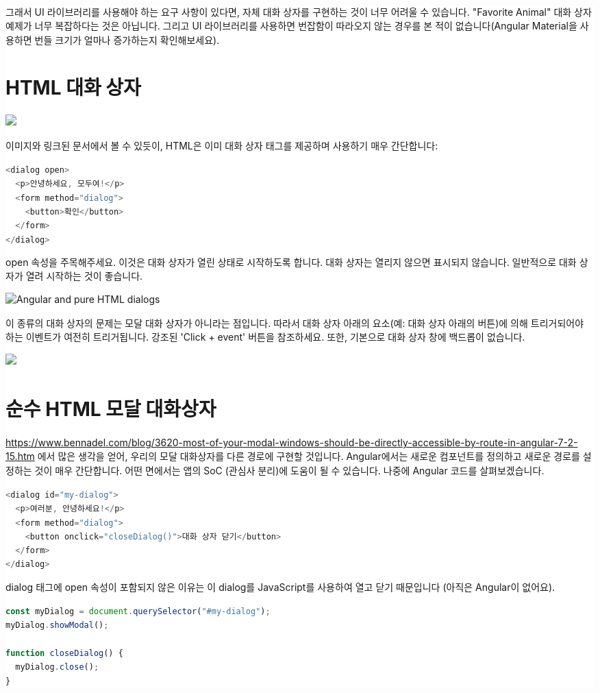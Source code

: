 그래서 UI 라이브러리를 사용해야 하는 요구 사항이 있다면, 자체 대화 상자를 구현하는 것이 너무 어려울 수 있습니다. "Favorite Animal" 대화 상자 예제가 너무 복잡하다는 것은 아닙니다. 그리고 UI 라이브러리를 사용하면 번잡함이 따라오지 않는 경우를 본 적이 없습니다(Angular Material을 사용하면 번들 크기가 얼마나 증가하는지 확인해보세요).

# HTML 대화 상자

<img src="/assets/img/AngularandpureHTMLdialogs_2.png" />

이미지와 링크된 문서에서 볼 수 있듯이, HTML은 이미 대화 상자 태그를 제공하며 사용하기 매우 간단합니다:

<div class="content-ad"></div>

```js
<dialog open>
  <p>안녕하세요, 모두여!</p>
  <form method="dialog">
    <button>확인</button>
  </form>
</dialog>
```

open 속성을 주목해주세요. 이것은 대화 상자가 열린 상태로 시작하도록 합니다. 대화 상자는 열리지 않으면 표시되지 않습니다.
일반적으로 대화 상자가 열려 시작하는 것이 좋습니다.

![Angular and pure HTML dialogs](/assets/img/AngularandpureHTMLdialogs_3.png)

이 종류의 대화 상자의 문제는 모달 대화 상자가 아니라는 점입니다. 따라서 대화 상자 아래의 요소(예: 대화 상자 아래의 버튼)에 의해 트리거되어야 하는 이벤트가 여전히 트리거됩니다. 강조된 'Click + event' 버튼을 참조하세요. 또한, 기본으로 대화 상자 창에 백드롭이 없습니다.

<div class="content-ad"></div>

<img src="/assets/img/AngularandpureHTMLdialogs_4.png" />

# 순수 HTML 모달 대화상자

https://www.bennadel.com/blog/3620-most-of-your-modal-windows-should-be-directly-accessible-by-route-in-angular-7-2-15.htm 에서 많은 생각을 얻어, 우리의 모달 대화상자를 다른 경로에 구현할 것입니다. Angular에서는 새로운 컴포넌트를 정의하고 새로운 경로를 설정하는 것이 매우 간단합니다. 어떤 면에서는 앱의 SoC (관심사 분리)에 도움이 될 수 있습니다. 나중에 Angular 코드를 살펴보겠습니다.

```js
<dialog id="my-dialog">
  <p>여러분, 안녕하세요!</p>
  <form method="dialog">
    <button onclick="closeDialog()">대화 상자 닫기</button>
  </form>
</dialog>
```

<div class="content-ad"></div>

dialog 태그에 open 속성이 포함되지 않은 이유는 이 dialog를 JavaScript를 사용하여 열고 닫기 때문입니다 (아직은 Angular이 없어요).

```js
const myDialog = document.querySelector("#my-dialog");
myDialog.showModal();

function closeDialog() {
  myDialog.close();
}
```
